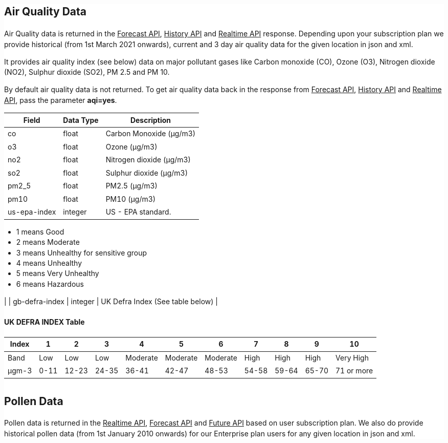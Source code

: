## Air Quality Data

Air Quality data is returned in the [Forecast API](#apis-forecast), [History API](#apis-history) and [Realtime API](#apis-realtime) response. Depending upon your subscription plan we provide historical (from 1st March 2021 onwards), current and 3 day air quality data for the given location in json and xml.

It provides air quality index (see below) data on major pollutant gases like Carbon monoxide (CO), Ozone (O3), Nitrogen dioxide (NO2), Sulphur dioxide (SO2), PM 2.5 and PM 10.

By default air quality data is not returned. To get air quality data back in the response from [Forecast API](#apis-forecast), [History API](#apis-history) and [Realtime API](#apis-realtime), pass the parameter **aqi=yes**.

| Field        | Data Type | Description              |
| ------------ | --------- | ------------------------ |
| co           | float     | Carbon Monoxide (μg/m3)  |
| o3           | float     | Ozone (μg/m3)            |
| no2          | float     | Nitrogen dioxide (μg/m3) |
| so2          | float     | Sulphur dioxide (μg/m3)  |
| pm2_5        | float     | PM2.5 (μg/m3)            |
| pm10         | float     | PM10 (μg/m3)             |
| us-epa-index | integer   | US - EPA standard.       |

- 1 means Good
- 2 means Moderate
- 3 means Unhealthy for sensitive group
- 4 means Unhealthy
- 5 means Very Unhealthy
- 6 means Hazardous

|
| gb-defra-index | integer | UK Defra Index (See table below) |

#### UK DEFRA INDEX Table

| Index  | 1    | 2     | 3     | 4        | 5        | 6        | 7     | 8     | 9     | 10         |
| ------ | ---- | ----- | ----- | -------- | -------- | -------- | ----- | ----- | ----- | ---------- |
| Band   | Low  | Low   | Low   | Moderate | Moderate | Moderate | High  | High  | High  | Very High  |
| µgm\-3 | 0-11 | 12-23 | 24-35 | 36-41    | 42-47    | 48-53    | 54-58 | 59-64 | 65-70 | 71 or more |

## Pollen Data

Pollen data is returned in the [Realtime API](#apis-realtime), [Forecast API](#apis-forecast) and [Future API](#apis-future) based on user subscription plan. We also do provide historical pollen data (from 1st January 2010 onwards) for our Enterprise plan users for any given location in json and xml.
